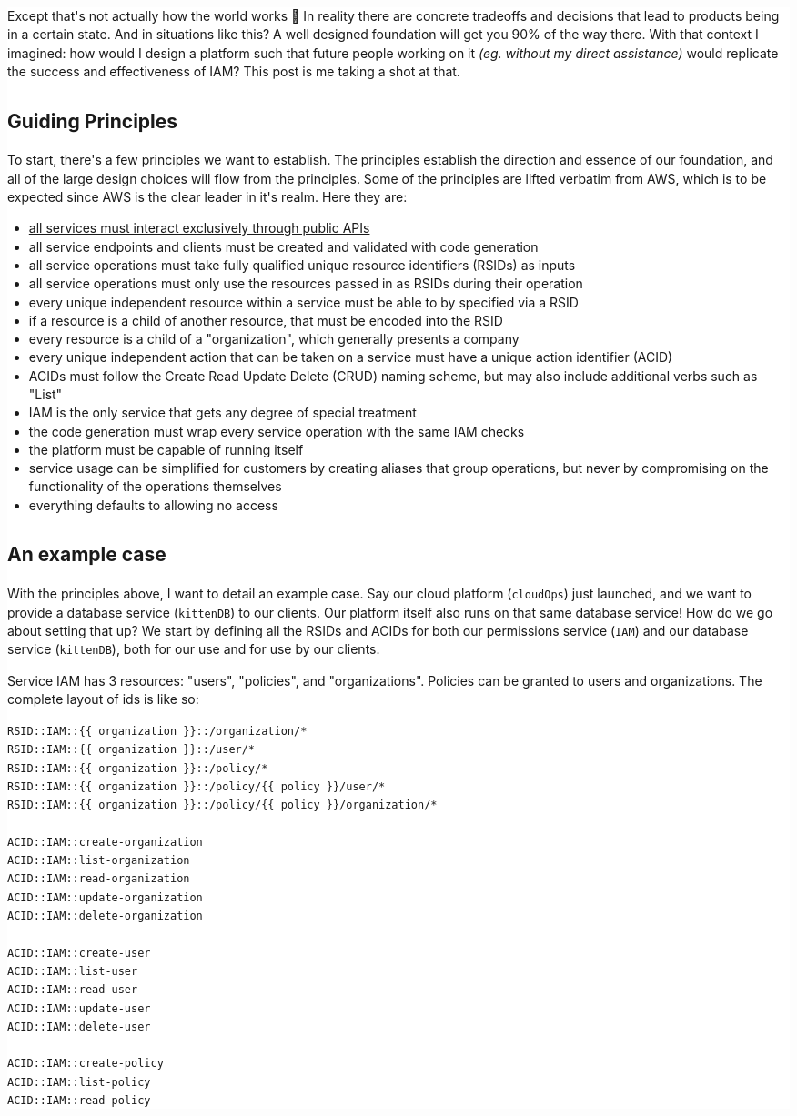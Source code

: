 Except that's not actually how the world works 🙂 In reality there are concrete tradeoffs and decisions that lead to products being in a certain state. And in situations like this? A well designed foundation will get you 90% of the way there. With that context I imagined: how would I design a platform such that future people working on it _(eg. without my direct assistance)_ would replicate the success and effectiveness of IAM? This post is me taking a shot at that.

## Guiding Principles

To start, there's a few principles we want to establish. The principles establish the direction and essence of our foundation, and all of the large design choices will flow from the principles. Some of the principles are lifted verbatim from AWS, which is to be expected since AWS is the clear leader in it's realm. Here they are:

- [all services must interact exclusively through public APIs](https://news.ycombinator.com/item?id=18916406)
- all service endpoints and clients must be created and validated with code generation
- all service operations must take fully qualified unique resource identifiers (RSIDs) as inputs
- all service operations must only use the resources passed in as RSIDs during their operation
- every unique independent resource within a service must be able to by specified via a RSID
- if a resource is a child of another resource, that must be encoded into the RSID
- every resource is a child of a "organization", which generally presents a company
- every unique independent action that can be taken on a service must have a unique action identifier (ACID)
- ACIDs must follow the Create Read Update Delete (CRUD) naming scheme, but may also include additional verbs such as "List"
- IAM is the only service that gets any degree of special treatment
- the code generation must wrap every service operation with the same IAM checks
- the platform must be capable of running itself
- service usage can be simplified for customers by creating aliases that group operations, but never by compromising on the functionality of the operations themselves
- everything defaults to allowing no access

## An example case

With the principles above, I want to detail an example case. Say our cloud platform (`cloudOps`) just launched, and we want to provide a database service (`kittenDB`) to our clients. Our platform itself also runs on that same database service! How do we go about setting that up? We start by defining all the RSIDs and ACIDs for both our permissions service (`IAM`) and our database service (`kittenDB`), both for our use and for use by our clients.

Service IAM has 3 resources: "users", "policies", and "organizations". Policies can be granted to users and organizations. The complete layout of ids is like so:

```
RSID::IAM::{{ organization }}::/organization/*
RSID::IAM::{{ organization }}::/user/*
RSID::IAM::{{ organization }}::/policy/*
RSID::IAM::{{ organization }}::/policy/{{ policy }}/user/*
RSID::IAM::{{ organization }}::/policy/{{ policy }}/organization/*

ACID::IAM::create-organization
ACID::IAM::list-organization
ACID::IAM::read-organization
ACID::IAM::update-organization
ACID::IAM::delete-organization

ACID::IAM::create-user
ACID::IAM::list-user
ACID::IAM::read-user
ACID::IAM::update-user
ACID::IAM::delete-user

ACID::IAM::create-policy
ACID::IAM::list-policy
ACID::IAM::read-policy
```